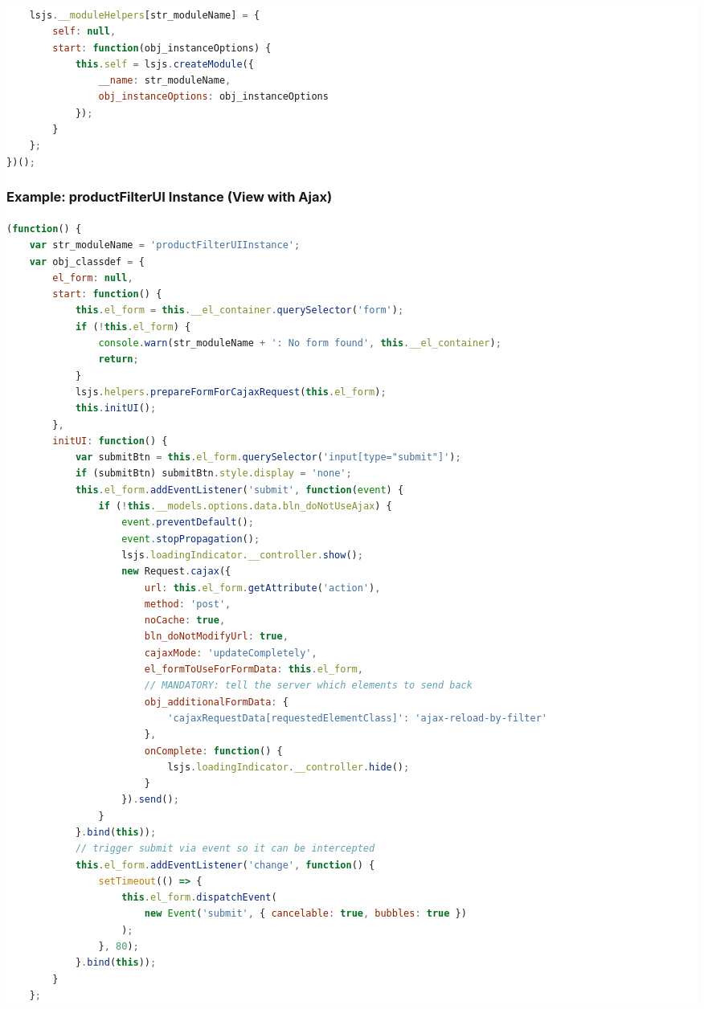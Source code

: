 ```javascript
    lsjs.__moduleHelpers[str_moduleName] = {
        self: null,
        start: function(obj_instanceOptions) {
            this.self = lsjs.createModule({
                __name: str_moduleName,
                obj_instanceOptions: obj_instanceOptions
            });
        }
    };
})();
```

### Example: productFilterUI Instance (View with Ajax)

```javascript
(function() {
    var str_moduleName = 'productFilterUIInstance';
    var obj_classdef = {
        el_form: null,
        start: function() {
            this.el_form = this.__el_container.querySelector('form');
            if (!this.el_form) {
                console.warn(str_moduleName + ': No form found', this.__el_container);
                return;
            }
            lsjs.helpers.prepareFormForCajaxRequest(this.el_form);
            this.initUI();
        },
        initUI: function() {
            var submitBtn = this.el_form.querySelector('input[type="submit"]');
            if (submitBtn) submitBtn.style.display = 'none';
            this.el_form.addEventListener('submit', function(event) {
                if (!this.__models.options.data.bln_doNotUseAjax) {
                    event.preventDefault();
                    event.stopPropagation();
                    lsjs.loadingIndicator.__controller.show();
                    new Request.cajax({
                        url: this.el_form.getAttribute('action'),
                        method: 'post',
                        noCache: true,
                        bln_doNotModifyUrl: true,
                        cajaxMode: 'updateCompletely',
                        el_formToUseForFormData: this.el_form,
                        // MANDATORY: tell the server which elements to send back
                        obj_additionalFormData: {
                            'cajaxRequestData[requestedElementClass]': 'ajax-reload-by-filter'
                        },
                        onComplete: function() {
                            lsjs.loadingIndicator.__controller.hide();
                        }
                    }).send();
                }
            }.bind(this));
            // trigger submit via event so it can be intercepted
            this.el_form.addEventListener('change', function() {
                setTimeout(() => {
                    this.el_form.dispatchEvent(
                        new Event('submit', { cancelable: true, bubbles: true })
                    );
                }, 80);
            }.bind(this));
        }
    };
```